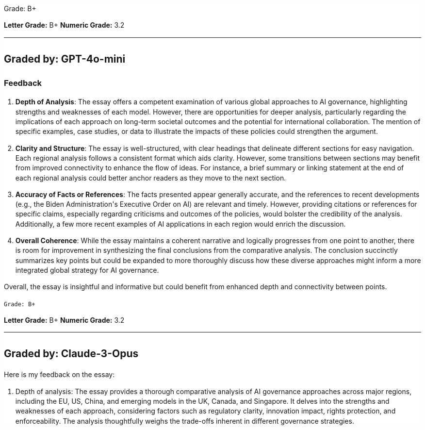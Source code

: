 Grade: B+

**Letter Grade:** B+
**Numeric Grade:** 3.2

---

## Graded by: GPT-4o-mini

### Feedback

1. **Depth of Analysis**: The essay offers a competent examination of various global approaches to AI governance, highlighting strengths and weaknesses of each model. However, there are opportunities for deeper analysis, particularly regarding the implications of each approach on long-term societal outcomes and the potential for international collaboration. The mention of specific examples, case studies, or data to illustrate the impacts of these policies could strengthen the argument.

2. **Clarity and Structure**: The essay is well-structured, with clear headings that delineate different sections for easy navigation. Each regional analysis follows a consistent format which aids clarity. However, some transitions between sections may benefit from improved connectivity to enhance the flow of ideas. For instance, a brief summary or linking statement at the end of each regional analysis could better anchor readers as they move to the next section.

3. **Accuracy of Facts or References**: The facts presented appear generally accurate, and the references to recent developments (e.g., the Biden Administration's Executive Order on AI) are relevant and timely. However, providing citations or references for specific claims, especially regarding criticisms and outcomes of the policies, would bolster the credibility of the analysis. Additionally, a few more recent examples of AI applications in each region would enrich the discussion.

4. **Overall Coherence**: While the essay maintains a coherent narrative and logically progresses from one point to another, there is room for improvement in synthesizing the final conclusions from the comparative analysis. The conclusion succinctly summarizes key points but could be expanded to more thoroughly discuss how these diverse approaches might inform a more integrated global strategy for AI governance.

Overall, the essay is insightful and informative but could benefit from enhanced depth and connectivity between points.

```
Grade: B+
```

**Letter Grade:** B+
**Numeric Grade:** 3.2

---

## Graded by: Claude-3-Opus

Here is my feedback on the essay:

1. Depth of analysis: The essay provides a thorough comparative analysis of AI governance approaches across major regions, including the EU, US, China, and emerging models in the UK, Canada, and Singapore. It delves into the strengths and weaknesses of each approach, considering factors such as regulatory clarity, innovation impact, rights protection, and enforceability. The analysis thoughtfully weighs the trade-offs inherent in different governance strategies.
